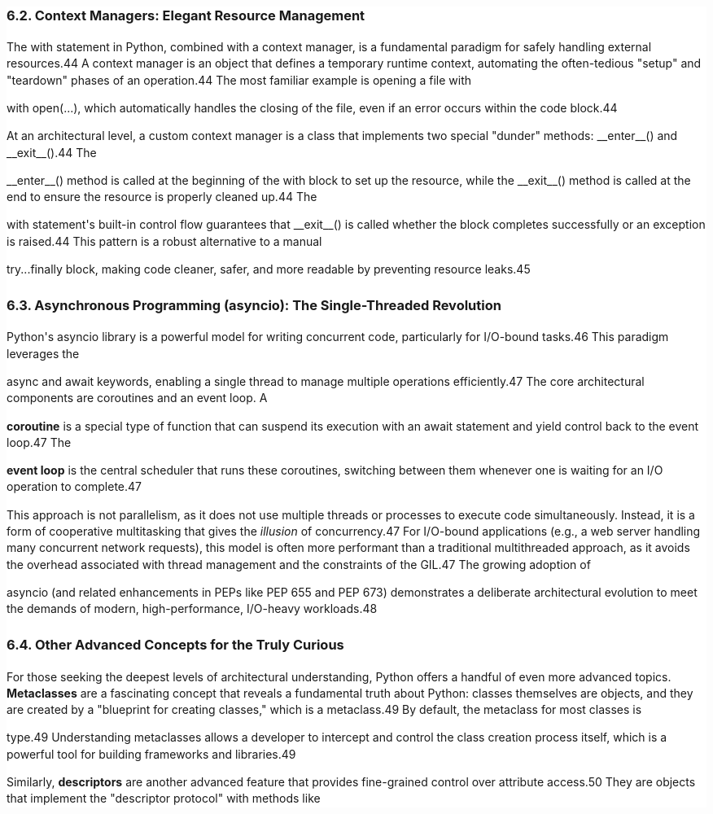 ### **6.2. Context Managers: Elegant Resource Management**

The with statement in Python, combined with a context manager, is a fundamental paradigm for safely handling external resources.44 A context manager is an object that defines a temporary runtime context, automating the often-tedious "setup" and "teardown" phases of an operation.44 The most familiar example is opening a file with

with open(...), which automatically handles the closing of the file, even if an error occurs within the code block.44

At an architectural level, a custom context manager is a class that implements two special "dunder" methods: \_\_enter\_\_() and \_\_exit\_\_().44 The

\_\_enter\_\_() method is called at the beginning of the with block to set up the resource, while the \_\_exit\_\_() method is called at the end to ensure the resource is properly cleaned up.44 The

with statement's built-in control flow guarantees that \_\_exit\_\_() is called whether the block completes successfully or an exception is raised.44 This pattern is a robust alternative to a manual

try...finally block, making code cleaner, safer, and more readable by preventing resource leaks.45

### **6.3. Asynchronous Programming (asyncio): The Single-Threaded Revolution**

Python's asyncio library is a powerful model for writing concurrent code, particularly for I/O-bound tasks.46 This paradigm leverages the

async and await keywords, enabling a single thread to manage multiple operations efficiently.47 The core architectural components are coroutines and an event loop. A

**coroutine** is a special type of function that can suspend its execution with an await statement and yield control back to the event loop.47 The

**event loop** is the central scheduler that runs these coroutines, switching between them whenever one is waiting for an I/O operation to complete.47

This approach is not parallelism, as it does not use multiple threads or processes to execute code simultaneously. Instead, it is a form of cooperative multitasking that gives the *illusion* of concurrency.47 For I/O-bound applications (e.g., a web server handling many concurrent network requests), this model is often more performant than a traditional multithreaded approach, as it avoids the overhead associated with thread management and the constraints of the GIL.47 The growing adoption of

asyncio (and related enhancements in PEPs like PEP 655 and PEP 673\) demonstrates a deliberate architectural evolution to meet the demands of modern, high-performance, I/O-heavy workloads.48

### **6.4. Other Advanced Concepts for the Truly Curious**

For those seeking the deepest levels of architectural understanding, Python offers a handful of even more advanced topics. **Metaclasses** are a fascinating concept that reveals a fundamental truth about Python: classes themselves are objects, and they are created by a "blueprint for creating classes," which is a metaclass.49 By default, the metaclass for most classes is

type.49 Understanding metaclasses allows a developer to intercept and control the class creation process itself, which is a powerful tool for building frameworks and libraries.49

Similarly, **descriptors** are another advanced feature that provides fine-grained control over attribute access.50 They are objects that implement the "descriptor protocol" with methods like
